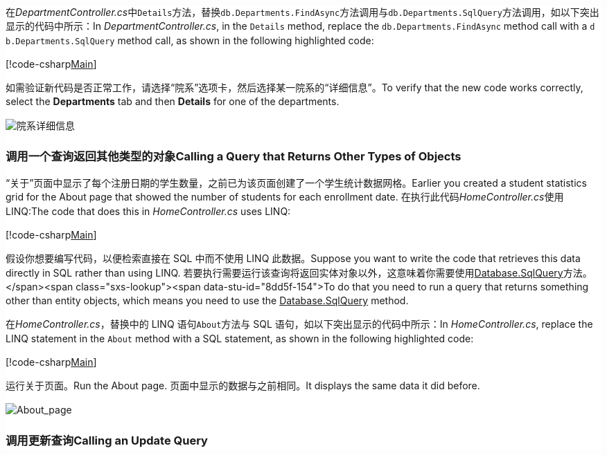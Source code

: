 <span data-ttu-id="8dd5f-147">在*DepartmentController.cs*中`Details`方法，替换`db.Departments.FindAsync`方法调用与`db.Departments.SqlQuery`方法调用，如以下突出显示的代码中所示：</span><span class="sxs-lookup"><span data-stu-id="8dd5f-147">In *DepartmentController.cs*, in the `Details` method, replace the `db.Departments.FindAsync` method call with a `db.Departments.SqlQuery` method call, as shown in the following highlighted code:</span></span>

[!code-csharp[Main](advanced-entity-framework-scenarios-for-an-mvc-web-application/samples/sample1.cs?highlight=8-14)]

<span data-ttu-id="8dd5f-148">如需验证新代码是否正常工作，请选择“院系”选项卡，然后选择某一院系的“详细信息”。</span><span class="sxs-lookup"><span data-stu-id="8dd5f-148">To verify that the new code works correctly, select the **Departments** tab and then **Details** for one of the departments.</span></span>

![院系详细信息](advanced-entity-framework-scenarios-for-an-mvc-web-application/_static/image2.png)

### <a name="calling-a-query-that-returns-other-types-of-objects"></a><span data-ttu-id="8dd5f-150">调用一个查询返回其他类型的对象</span><span class="sxs-lookup"><span data-stu-id="8dd5f-150">Calling a Query that Returns Other Types of Objects</span></span>

<span data-ttu-id="8dd5f-151">“关于”页面中显示了每个注册日期的学生数量，之前已为该页面创建了一个学生统计数据网格。</span><span class="sxs-lookup"><span data-stu-id="8dd5f-151">Earlier you created a student statistics grid for the About page that showed the number of students for each enrollment date.</span></span> <span data-ttu-id="8dd5f-152">在执行此代码*HomeController.cs*使用 LINQ:</span><span class="sxs-lookup"><span data-stu-id="8dd5f-152">The code that does this in *HomeController.cs* uses LINQ:</span></span>

[!code-csharp[Main](advanced-entity-framework-scenarios-for-an-mvc-web-application/samples/sample2.cs)]

<span data-ttu-id="8dd5f-153">假设你想要编写代码，以便检索直接在 SQL 中而不使用 LINQ 此数据。</span><span class="sxs-lookup"><span data-stu-id="8dd5f-153">Suppose you want to write the code that retrieves this data directly in SQL rather than using LINQ.</span></span> <span data-ttu-id="8dd5f-154">若要执行需要运行该查询将返回实体对象以外，这意味着你需要使用[Database.SqlQuery](https://msdn.microsoft.com/library/system.data.entity.database.sqlquery(v=VS.103).aspx)方法。</span><span class="sxs-lookup"><span data-stu-id="8dd5f-154">To do that you need to run a query that returns something other than entity objects, which means you need to use the [Database.SqlQuery](https://msdn.microsoft.com/library/system.data.entity.database.sqlquery(v=VS.103).aspx) method.</span></span>

<span data-ttu-id="8dd5f-155">在*HomeController.cs*，替换中的 LINQ 语句`About`方法与 SQL 语句，如以下突出显示的代码中所示：</span><span class="sxs-lookup"><span data-stu-id="8dd5f-155">In *HomeController.cs*, replace the LINQ statement in the `About` method with a SQL statement, as shown in the following highlighted code:</span></span>

[!code-csharp[Main](advanced-entity-framework-scenarios-for-an-mvc-web-application/samples/sample3.cs?highlight=3-18)]

<span data-ttu-id="8dd5f-156">运行关于页面。</span><span class="sxs-lookup"><span data-stu-id="8dd5f-156">Run the About page.</span></span> <span data-ttu-id="8dd5f-157">页面中显示的数据与之前相同。</span><span class="sxs-lookup"><span data-stu-id="8dd5f-157">It displays the same data it did before.</span></span>

![About_page](advanced-entity-framework-scenarios-for-an-mvc-web-application/_static/image3.png)

### <a name="calling-an-update-query"></a><span data-ttu-id="8dd5f-159">调用更新查询</span><span class="sxs-lookup"><span data-stu-id="8dd5f-159">Calling an Update Query</span></span>
